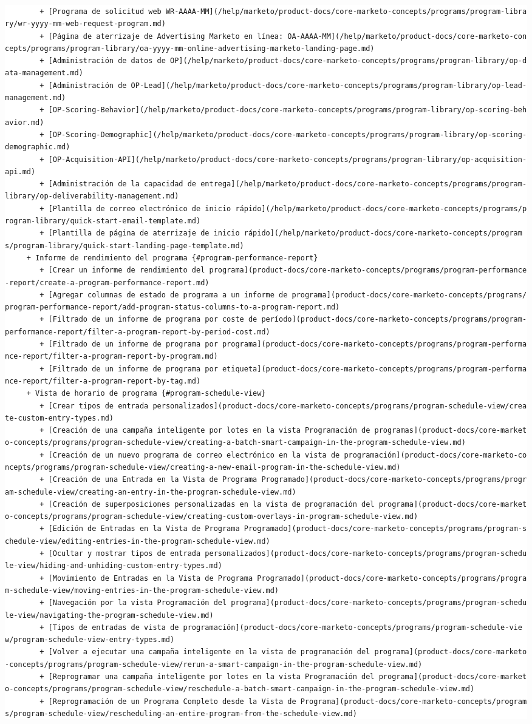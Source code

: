             + [Programa de solicitud web WR-AAAA-MM](/help/marketo/product-docs/core-marketo-concepts/programs/program-library/wr-yyyy-mm-web-request-program.md)
            + [Página de aterrizaje de Advertising Marketo en línea: OA-AAAA-MM](/help/marketo/product-docs/core-marketo-concepts/programs/program-library/oa-yyyy-mm-online-advertising-marketo-landing-page.md)
            + [Administración de datos de OP](/help/marketo/product-docs/core-marketo-concepts/programs/program-library/op-data-management.md)
            + [Administración de OP-Lead](/help/marketo/product-docs/core-marketo-concepts/programs/program-library/op-lead-management.md)
            + [OP-Scoring-Behavior](/help/marketo/product-docs/core-marketo-concepts/programs/program-library/op-scoring-behavior.md)
            + [OP-Scoring-Demographic](/help/marketo/product-docs/core-marketo-concepts/programs/program-library/op-scoring-demographic.md)
            + [OP-Acquisition-API](/help/marketo/product-docs/core-marketo-concepts/programs/program-library/op-acquisition-api.md)
            + [Administración de la capacidad de entrega](/help/marketo/product-docs/core-marketo-concepts/programs/program-library/op-deliverability-management.md)
            + [Plantilla de correo electrónico de inicio rápido](/help/marketo/product-docs/core-marketo-concepts/programs/program-library/quick-start-email-template.md)
            + [Plantilla de página de aterrizaje de inicio rápido](/help/marketo/product-docs/core-marketo-concepts/programs/program-library/quick-start-landing-page-template.md)
         + Informe de rendimiento del programa {#program-performance-report}
            + [Crear un informe de rendimiento del programa](product-docs/core-marketo-concepts/programs/program-performance-report/create-a-program-performance-report.md)
            + [Agregar columnas de estado de programa a un informe de programa](product-docs/core-marketo-concepts/programs/program-performance-report/add-program-status-columns-to-a-program-report.md)
            + [Filtrado de un informe de programa por coste de período](product-docs/core-marketo-concepts/programs/program-performance-report/filter-a-program-report-by-period-cost.md)
            + [Filtrado de un informe de programa por programa](product-docs/core-marketo-concepts/programs/program-performance-report/filter-a-program-report-by-program.md)
            + [Filtrado de un informe de programa por etiqueta](product-docs/core-marketo-concepts/programs/program-performance-report/filter-a-program-report-by-tag.md)
         + Vista de horario de programa {#program-schedule-view}
            + [Crear tipos de entrada personalizados](product-docs/core-marketo-concepts/programs/program-schedule-view/create-custom-entry-types.md)
            + [Creación de una campaña inteligente por lotes en la vista Programación de programas](product-docs/core-marketo-concepts/programs/program-schedule-view/creating-a-batch-smart-campaign-in-the-program-schedule-view.md)
            + [Creación de un nuevo programa de correo electrónico en la vista de programación](product-docs/core-marketo-concepts/programs/program-schedule-view/creating-a-new-email-program-in-the-schedule-view.md)
            + [Creación de una Entrada en la Vista de Programa Programado](product-docs/core-marketo-concepts/programs/program-schedule-view/creating-an-entry-in-the-program-schedule-view.md)
            + [Creación de superposiciones personalizadas en la vista de programación del programa](product-docs/core-marketo-concepts/programs/program-schedule-view/creating-custom-overlays-in-program-schedule-view.md)
            + [Edición de Entradas en la Vista de Programa Programado](product-docs/core-marketo-concepts/programs/program-schedule-view/editing-entries-in-the-program-schedule-view.md)
            + [Ocultar y mostrar tipos de entrada personalizados](product-docs/core-marketo-concepts/programs/program-schedule-view/hiding-and-unhiding-custom-entry-types.md)
            + [Movimiento de Entradas en la Vista de Programa Programado](product-docs/core-marketo-concepts/programs/program-schedule-view/moving-entries-in-the-program-schedule-view.md)
            + [Navegación por la vista Programación del programa](product-docs/core-marketo-concepts/programs/program-schedule-view/navigating-the-program-schedule-view.md)
            + [Tipos de entradas de vista de programación](product-docs/core-marketo-concepts/programs/program-schedule-view/program-schedule-view-entry-types.md)
            + [Volver a ejecutar una campaña inteligente en la vista de programación del programa](product-docs/core-marketo-concepts/programs/program-schedule-view/rerun-a-smart-campaign-in-the-program-schedule-view.md)
            + [Reprogramar una campaña inteligente por lotes en la vista Programación del programa](product-docs/core-marketo-concepts/programs/program-schedule-view/reschedule-a-batch-smart-campaign-in-the-program-schedule-view.md)
            + [Reprogramación de un Programa Completo desde la Vista de Programa](product-docs/core-marketo-concepts/programs/program-schedule-view/rescheduling-an-entire-program-from-the-schedule-view.md)